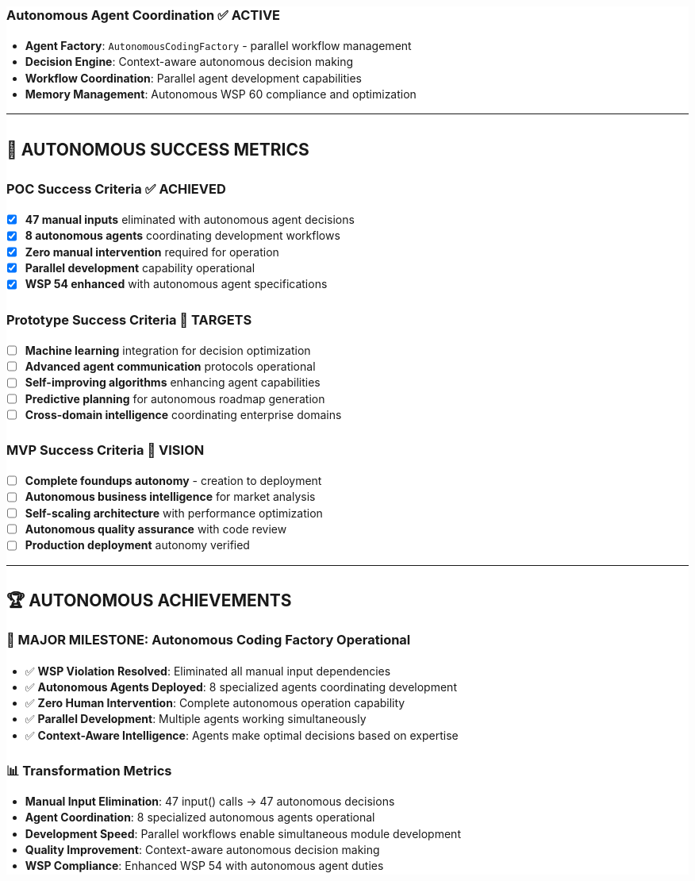 ### Autonomous Agent Coordination ✅ **ACTIVE**
- **Agent Factory**: `AutonomousCodingFactory` - parallel workflow management
- **Decision Engine**: Context-aware autonomous decision making
- **Workflow Coordination**: Parallel agent development capabilities
- **Memory Management**: Autonomous WSP 60 compliance and optimization

---

## 🎯 **AUTONOMOUS SUCCESS METRICS**

### POC Success Criteria ✅ **ACHIEVED**
- [x] **47 manual inputs** eliminated with autonomous agent decisions
- [x] **8 autonomous agents** coordinating development workflows
- [x] **Zero manual intervention** required for operation
- [x] **Parallel development** capability operational
- [x] **WSP 54 enhanced** with autonomous agent specifications

### Prototype Success Criteria 🔮 **TARGETS**  
- [ ] **Machine learning** integration for decision optimization
- [ ] **Advanced agent communication** protocols operational
- [ ] **Self-improving algorithms** enhancing agent capabilities
- [ ] **Predictive planning** for autonomous roadmap generation
- [ ] **Cross-domain intelligence** coordinating enterprise domains

### MVP Success Criteria 🔮 **VISION**
- [ ] **Complete foundups autonomy** - creation to deployment
- [ ] **Autonomous business intelligence** for market analysis
- [ ] **Self-scaling architecture** with performance optimization
- [ ] **Autonomous quality assurance** with code review
- [ ] **Production deployment** autonomy verified

---

## 🏆 **AUTONOMOUS ACHIEVEMENTS**

### **🎉 MAJOR MILESTONE: Autonomous Coding Factory Operational**
- ✅ **WSP Violation Resolved**: Eliminated all manual input dependencies
- ✅ **Autonomous Agents Deployed**: 8 specialized agents coordinating development
- ✅ **Zero Human Intervention**: Complete autonomous operation capability
- ✅ **Parallel Development**: Multiple agents working simultaneously
- ✅ **Context-Aware Intelligence**: Agents make optimal decisions based on expertise

### **📊 Transformation Metrics**
- **Manual Input Elimination**: 47 input() calls → 47 autonomous decisions
- **Agent Coordination**: 8 specialized autonomous agents operational
- **Development Speed**: Parallel workflows enable simultaneous module development
- **Quality Improvement**: Context-aware autonomous decision making
- **WSP Compliance**: Enhanced WSP 54 with autonomous agent duties
